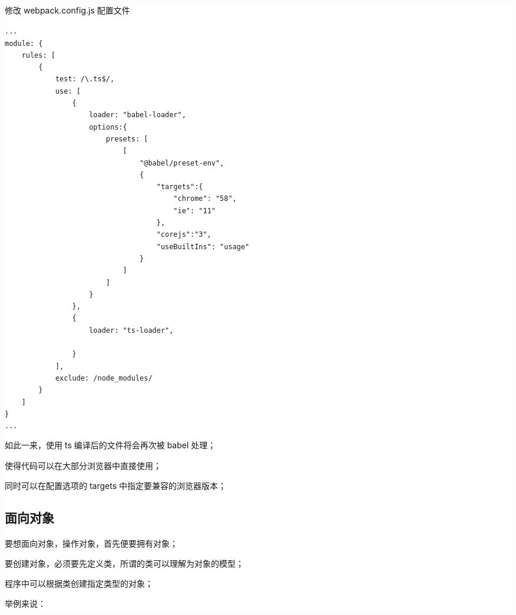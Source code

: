 修改 webpack.config.js 配置文件

```
...
module: {
    rules: [
        {
            test: /\.ts$/,
            use: [
                {
                    loader: "babel-loader",
                    options:{
                        presets: [
                            [
                                "@babel/preset-env",
                                {
                                    "targets":{
                                        "chrome": "58",
                                        "ie": "11"
                                    },
                                    "corejs":"3",
                                    "useBuiltIns": "usage"
                                }
                            ]
                        ]
                    }
                },
                {
                    loader: "ts-loader",

                }
            ],
            exclude: /node_modules/
        }
    ]
}
...
```

如此一来，使用 ts 编译后的文件将会再次被 babel 处理；

使得代码可以在大部分浏览器中直接使用；

同时可以在配置选项的 targets 中指定要兼容的浏览器版本；

## 面向对象

要想面向对象，操作对象，首先便要拥有对象；

要创建对象，必须要先定义类，所谓的类可以理解为对象的模型；

程序中可以根据类创建指定类型的对象；

举例来说：
